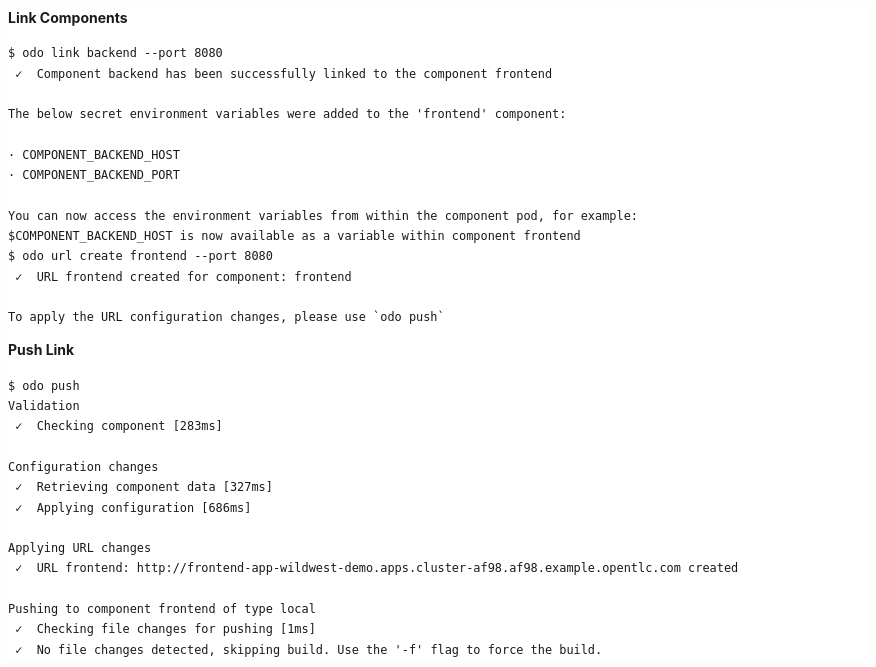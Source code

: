 **Link Components**
```
$ odo link backend --port 8080
 ✓  Component backend has been successfully linked to the component frontend

The below secret environment variables were added to the 'frontend' component:

· COMPONENT_BACKEND_HOST
· COMPONENT_BACKEND_PORT

You can now access the environment variables from within the component pod, for example:
$COMPONENT_BACKEND_HOST is now available as a variable within component frontend
$ odo url create frontend --port 8080
 ✓  URL frontend created for component: frontend

To apply the URL configuration changes, please use `odo push`
```

**Push Link**
```
$ odo push
Validation
 ✓  Checking component [283ms]

Configuration changes
 ✓  Retrieving component data [327ms]
 ✓  Applying configuration [686ms]

Applying URL changes
 ✓  URL frontend: http://frontend-app-wildwest-demo.apps.cluster-af98.af98.example.opentlc.com created

Pushing to component frontend of type local
 ✓  Checking file changes for pushing [1ms]
 ✓  No file changes detected, skipping build. Use the '-f' flag to force the build.
```

